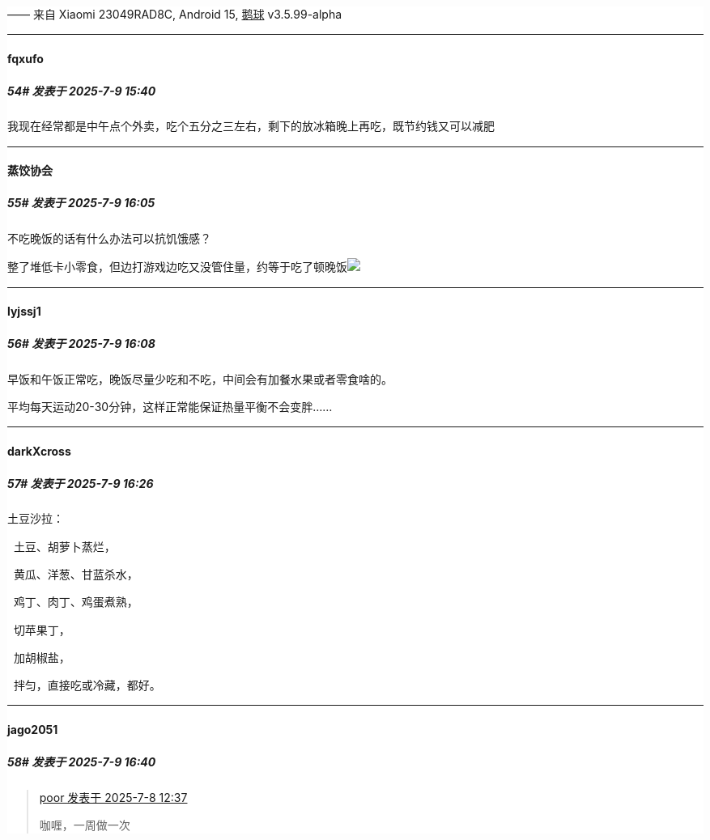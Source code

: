 —— 来自 Xiaomi 23049RAD8C, Android 15, [鹅球](https://www.pgyer.com/xfPejhuq) v3.5.99-alpha


*****

####  fqxufo  
##### 54#       发表于 2025-7-9 15:40

我现在经常都是中午点个外卖，吃个五分之三左右，剩下的放冰箱晚上再吃，既节约钱又可以减肥


*****

####  蒸饺协会  
##### 55#       发表于 2025-7-9 16:05

不吃晚饭的话有什么办法可以抗饥饿感？

整了堆低卡小零食，但边打游戏边吃又没管住量，约等于吃了顿晚饭<img src="https://static.stage1st.com/image/smiley/face2017/126.png" referrerpolicy="no-referrer">

*****

####  lyjssj1  
##### 56#       发表于 2025-7-9 16:08

早饭和午饭正常吃，晚饭尽量少吃和不吃，中间会有加餐水果或者零食啥的。

平均每天运动20-30分钟，这样正常能保证热量平衡不会变胖……


*****

####  darkXcross  
##### 57#       发表于 2025-7-9 16:26

土豆沙拉：

  土豆、胡萝卜蒸烂，

  黄瓜、洋葱、甘蓝杀水，

  鸡丁、肉丁、鸡蛋煮熟，

  切苹果丁，

  加胡椒盐，

  拌匀，直接吃或冷藏，都好。


*****

####  jago2051  
##### 58#       发表于 2025-7-9 16:40

<blockquote><a href="httphttps://stage1st.com/2b/forum.php?mod=redirect&amp;goto=findpost&amp;pid=68064287&amp;ptid=2255955" target="_blank">poor 发表于 2025-7-8 12:37</a>

咖喱，一周做一次

